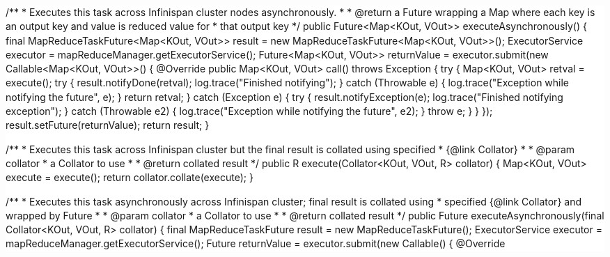    /**
    * Executes this task across Infinispan cluster nodes asynchronously.
    *
    * @return a Future wrapping a Map where each key is an output key and value is reduced value for
    *         that output key
    */
   public Future<Map<KOut, VOut>> executeAsynchronously() {
      final MapReduceTaskFuture<Map<KOut, VOut>> result = new MapReduceTaskFuture<Map<KOut, VOut>>();
      ExecutorService executor = mapReduceManager.getExecutorService();
      Future<Map<KOut, VOut>> returnValue = executor.submit(new Callable<Map<KOut, VOut>>() {
         @Override
         public Map<KOut, VOut> call() throws Exception {
            try {
               Map<KOut, VOut> retval = execute();
               try {
                  result.notifyDone(retval);
                  log.trace("Finished notifying");
               } catch (Throwable e) {
                  log.trace("Exception while notifying the future", e);
               }
               return retval;
            } catch (Exception e) {
               try {
                  result.notifyException(e);
                  log.trace("Finished notifying exception");
               } catch (Throwable e2) {
                  log.trace("Exception while notifying the future", e2);
               }
               throw e;
            }
         }
      });
      result.setFuture(returnValue);
      return result;
   }

   /**
    * Executes this task across Infinispan cluster but the final result is collated using specified
    * {@link Collator}
    *
    * @param collator
    *           a Collator to use
    *
    * @return collated result
    */
   public <R> R execute(Collator<KOut, VOut, R> collator) {
      Map<KOut, VOut> execute = execute();
      return collator.collate(execute);
   }

   /**
    * Executes this task asynchronously across Infinispan cluster; final result is collated using
    * specified {@link Collator} and wrapped by Future
    *
    * @param collator
    *           a Collator to use
    *
    * @return collated result
    */
   public <R> Future<R> executeAsynchronously(final Collator<KOut, VOut, R> collator) {
      final MapReduceTaskFuture<R> result = new MapReduceTaskFuture<R>();
      ExecutorService executor = mapReduceManager.getExecutorService();
      Future<R> returnValue = executor.submit(new Callable<R>() {
         @Override